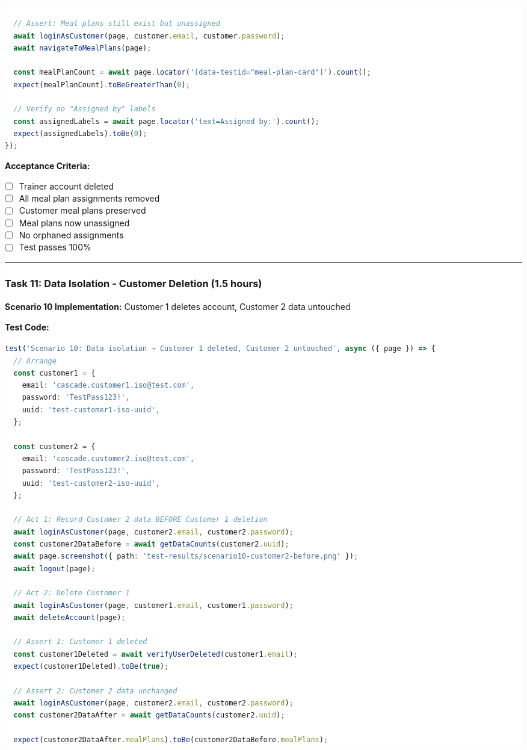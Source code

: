 ```typescript

  // Assert: Meal plans still exist but unassigned
  await loginAsCustomer(page, customer.email, customer.password);
  await navigateToMealPlans(page);

  const mealPlanCount = await page.locator('[data-testid="meal-plan-card"]').count();
  expect(mealPlanCount).toBeGreaterThan(0);

  // Verify no "Assigned by" labels
  const assignedLabels = await page.locator('text=Assigned by:').count();
  expect(assignedLabels).toBe(0);
});
```

**Acceptance Criteria:**
- [ ] Trainer account deleted
- [ ] All meal plan assignments removed
- [ ] Customer meal plans preserved
- [ ] Meal plans now unassigned
- [ ] No orphaned assignments
- [ ] Test passes 100%

---

### Task 11: Data Isolation - Customer Deletion (1.5 hours)

**Scenario 10 Implementation:** Customer 1 deletes account, Customer 2 data untouched

**Test Code:**

```typescript
test('Scenario 10: Data isolation → Customer 1 deleted, Customer 2 untouched', async ({ page }) => {
  // Arrange
  const customer1 = {
    email: 'cascade.customer1.iso@test.com',
    password: 'TestPass123!',
    uuid: 'test-customer1-iso-uuid',
  };

  const customer2 = {
    email: 'cascade.customer2.iso@test.com',
    password: 'TestPass123!',
    uuid: 'test-customer2-iso-uuid',
  };

  // Act 1: Record Customer 2 data BEFORE Customer 1 deletion
  await loginAsCustomer(page, customer2.email, customer2.password);
  const customer2DataBefore = await getDataCounts(customer2.uuid);
  await page.screenshot({ path: 'test-results/scenario10-customer2-before.png' });
  await logout(page);

  // Act 2: Delete Customer 1
  await loginAsCustomer(page, customer1.email, customer1.password);
  await deleteAccount(page);

  // Assert 1: Customer 1 deleted
  const customer1Deleted = await verifyUserDeleted(customer1.email);
  expect(customer1Deleted).toBe(true);

  // Assert 2: Customer 2 data unchanged
  await loginAsCustomer(page, customer2.email, customer2.password);
  const customer2DataAfter = await getDataCounts(customer2.uuid);

  expect(customer2DataAfter.mealPlans).toBe(customer2DataBefore.mealPlans);
```